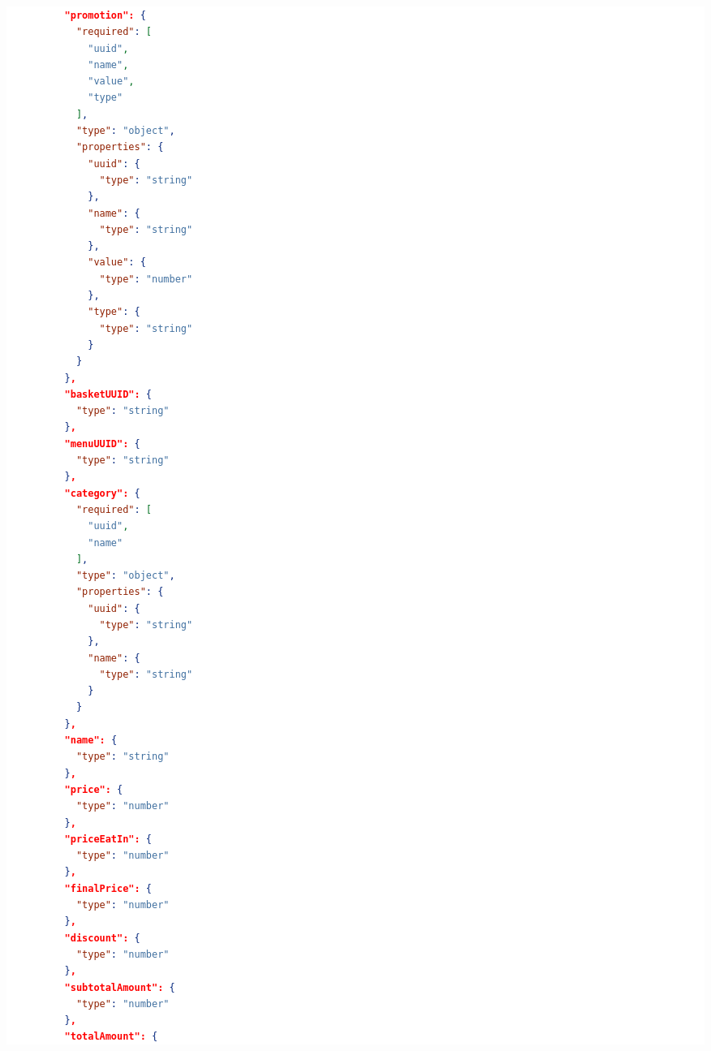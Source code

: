 ```json
          "promotion": {
            "required": [
              "uuid",
              "name",
              "value",
              "type"
            ],
            "type": "object",
            "properties": {
              "uuid": {
                "type": "string"
              },
              "name": {
                "type": "string"
              },
              "value": {
                "type": "number"
              },
              "type": {
                "type": "string"
              }
            }
          },
          "basketUUID": {
            "type": "string"
          },
          "menuUUID": {
            "type": "string"
          },
          "category": {
            "required": [
              "uuid",
              "name"
            ],
            "type": "object",
            "properties": {
              "uuid": {
                "type": "string"
              },
              "name": {
                "type": "string"
              }
            }
          },
          "name": {
            "type": "string"
          },
          "price": {
            "type": "number"
          },
          "priceEatIn": {
            "type": "number"
          },
          "finalPrice": {
            "type": "number"
          },
          "discount": {
            "type": "number"
          },
          "subtotalAmount": {
            "type": "number"
          },
          "totalAmount": {
```